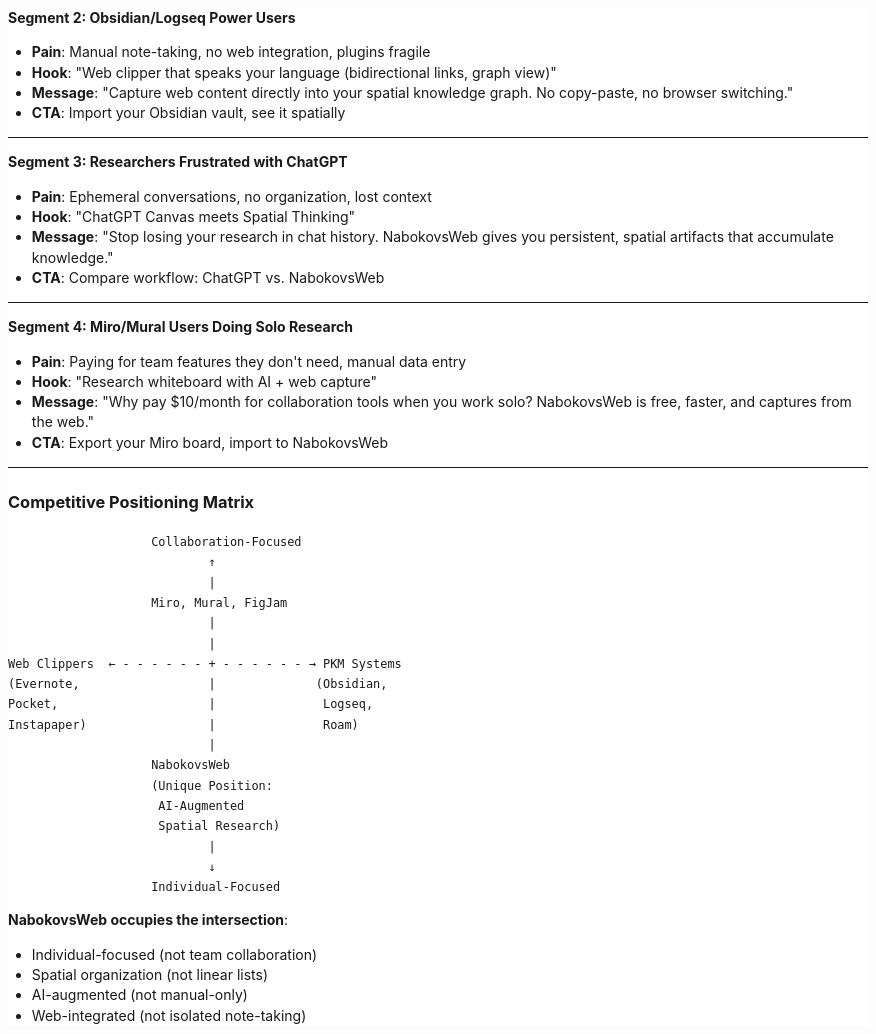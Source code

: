 
**Segment 2: Obsidian/Logseq Power Users**
- **Pain**: Manual note-taking, no web integration, plugins fragile
- **Hook**: "Web clipper that speaks your language (bidirectional links, graph view)"
- **Message**: "Capture web content directly into your spatial knowledge graph. No copy-paste, no browser switching."
- **CTA**: Import your Obsidian vault, see it spatially

---

**Segment 3: Researchers Frustrated with ChatGPT**
- **Pain**: Ephemeral conversations, no organization, lost context
- **Hook**: "ChatGPT Canvas meets Spatial Thinking"
- **Message**: "Stop losing your research in chat history. NabokovsWeb gives you persistent, spatial artifacts that accumulate knowledge."
- **CTA**: Compare workflow: ChatGPT vs. NabokovsWeb

---

**Segment 4: Miro/Mural Users Doing Solo Research**
- **Pain**: Paying for team features they don't need, manual data entry
- **Hook**: "Research whiteboard with AI + web capture"
- **Message**: "Why pay $10/month for collaboration tools when you work solo? NabokovsWeb is free, faster, and captures from the web."
- **CTA**: Export your Miro board, import to NabokovsWeb

---

### Competitive Positioning Matrix

```
                    Collaboration-Focused
                            ↑
                            |
                    Miro, Mural, FigJam
                            |
                            |
Web Clippers  ← - - - - - - + - - - - - - → PKM Systems
(Evernote,                  |              (Obsidian,
Pocket,                     |               Logseq,
Instapaper)                 |               Roam)
                            |
                    NabokovsWeb
                    (Unique Position:
                     AI-Augmented
                     Spatial Research)
                            |
                            ↓
                    Individual-Focused
```

**NabokovsWeb occupies the intersection**:
- Individual-focused (not team collaboration)
- Spatial organization (not linear lists)
- AI-augmented (not manual-only)
- Web-integrated (not isolated note-taking)
